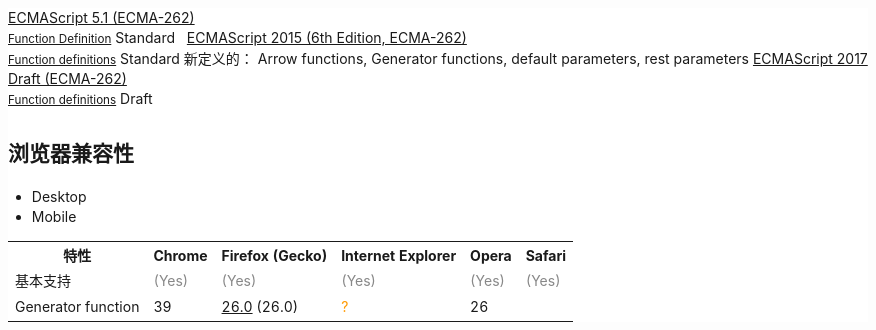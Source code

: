    <td><a href="http://www.ecma-international.org/ecma-262/5.1/#sec-13" class="external" lang="en" hreflang="en">ECMAScript 5.1 (ECMA-262)<br><small lang="zh-CN">Function Definition</small></a></td>
   <td><span class="spec-Standard">Standard</span></td>
   <td>&#xA0;</td>
  </tr>
  <tr>
   <td><a href="http://www.ecma-international.org/ecma-262/6.0/#sec-function-definitions" class="external" lang="en" hreflang="en">ECMAScript 2015 (6th Edition, ECMA-262)<br><small lang="zh-CN">Function definitions</small></a></td>
   <td><span class="spec-Standard">Standard</span></td>
   <td>&#x65B0;&#x5B9A;&#x4E49;&#x7684;&#xFF1A; Arrow functions, Generator functions, default parameters, rest parameters</td>
  </tr>
  <tr>
   <td><a href="https://tc39.github.io/ecma262/#sec-function-definitions" class="external" lang="en" hreflang="en">ECMAScript 2017 Draft (ECMA-262)<br><small lang="zh-CN">Function definitions</small></a></td>
   <td><span class="spec-Draft">Draft</span></td>
   <td>&#xA0;</td>
  </tr>
 </tbody>
</table>

<h2 id="&#x6D4F;&#x89C8;&#x5668;&#x517C;&#x5BB9;&#x6027;">&#x6D4F;&#x89C8;&#x5668;&#x517C;&#x5BB9;&#x6027;</h2>

<div><div class="htab">
    <a name="AutoCompatibilityTable" id="AutoCompatibilityTable"></a>
    <ul>
        <li class="selected"><a>Desktop</a></li>
        <li><a>Mobile</a></li>
    </ul>
</div></div>

<div id="compat-desktop">
<table class="compat-table">
 <tbody>
  <tr>
   <th>&#x7279;&#x6027;</th>
   <th>Chrome</th>
   <th>Firefox (Gecko)</th>
   <th>Internet Explorer</th>
   <th>Opera</th>
   <th>Safari</th>
  </tr>
  <tr>
   <td>&#x57FA;&#x672C;&#x652F;&#x6301;</td>
   <td><span title="Please update this with the earliest version of support." style="color: #888;">(Yes)</span></td>
   <td><span title="Please update this with the earliest version of support." style="color: #888;">(Yes)</span></td>
   <td><span title="Please update this with the earliest version of support." style="color: #888;">(Yes)</span></td>
   <td><span title="Please update this with the earliest version of support." style="color: #888;">(Yes)</span></td>
   <td><span title="Please update this with the earliest version of support." style="color: #888;">(Yes)</span></td>
  </tr>
  <tr>
   <td>Generator function</td>
   <td>39</td>
   <td><a href="/en-US/Firefox/Releases/26" title="Released on 2013-12-10.">26.0</a> (26.0)</td>
   <td><span title="Compatibility unknown; please update this." style="color: rgb(255, 153, 0);">?</span></td>
   <td>26</td>